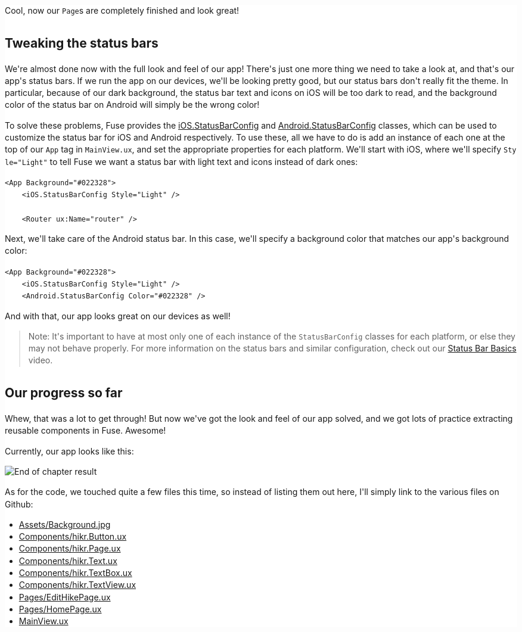 Cool, now our `Page`s are completely finished and look great!

## Tweaking the status bars

We're almost done now with the full look and feel of our app! There's just one more thing we need to take a look at, and that's our app's status bars. If we run the app on our devices, we'll be looking pretty good, but our status bars don't really fit the theme. In particular, because of our dark background, the status bar text and icons on iOS will be too dark to read, and the background color of the status bar on Android will simply be the wrong color!

To solve these problems, Fuse provides the [iOS.StatusBarConfig](api:fuse/ios/statusbarconfig) and [Android.StatusBarConfig](api:fuse/android/statusbarconfig) classes, which can be used to customize the status bar for iOS and Android respectively. To use these, all we have to do is add an instance of each one at the top of our `App` tag in `MainView.ux`, and set the appropriate properties for each platform. We'll start with iOS, where we'll specify `Style="Light"` to tell Fuse we want a status bar with light text and icons instead of dark ones:

```
<App Background="#022328">
	<iOS.StatusBarConfig Style="Light" />

	<Router ux:Name="router" />
```

Next, we'll take care of the Android status bar. In this case, we'll specify a background color that matches our app's background color:

```
<App Background="#022328">
	<iOS.StatusBarConfig Style="Light" />
	<Android.StatusBarConfig Color="#022328" />
```

And with that, our app looks great on our devices as well!

> Note: It's important to have at most only one of each instance of the `StatusBarConfig` classes for each platform, or else they may not behave properly. For more information on the status bars and similar configuration, check out our [Status Bar Basics](https://www.youtube.com/watch?v=EBopndSkk5c) video.

## Our progress so far

Whew, that was a lot to get through! But now we've got the look and feel of our app solved, and we got lots of practice extracting reusable components in Fuse. Awesome!

Currently, our app looks like this:

![End of chapter result](../../media/hikr/chapter-6/chapter-6.gif)

As for the code, we touched quite a few files this time, so instead of listing them out here, I'll simply link to the various files on Github:

- [Assets/Background.jpg](https://github.com/fusetools/hikr/blob/chapter-6/Assets/background.jpg)
- [Components/hikr.Button.ux](https://github.com/fusetools/hikr/blob/chapter-6/Components/hikr.Button.ux)
- [Components/hikr.Page.ux](https://github.com/fusetools/hikr/blob/chapter-6/Components/hikr.Page.ux)
- [Components/hikr.Text.ux](https://github.com/fusetools/hikr/blob/chapter-6/Components/hikr.Text.ux)
- [Components/hikr.TextBox.ux](https://github.com/fusetools/hikr/blob/chapter-6/Components/hikr.TextBox.ux)
- [Components/hikr.TextView.ux](https://github.com/fusetools/hikr/blob/chapter-6/Components/hikr.TextView.ux)
- [Pages/EditHikePage.ux](https://github.com/fusetools/hikr/blob/chapter-6/Pages/EditHikePage.ux)
- [Pages/HomePage.ux](https://github.com/fusetools/hikr/blob/chapter-6/Pages/HomePage.ux)
- [MainView.ux](https://github.com/fusetools/hikr/blob/chapter-6/MainView.ux)
